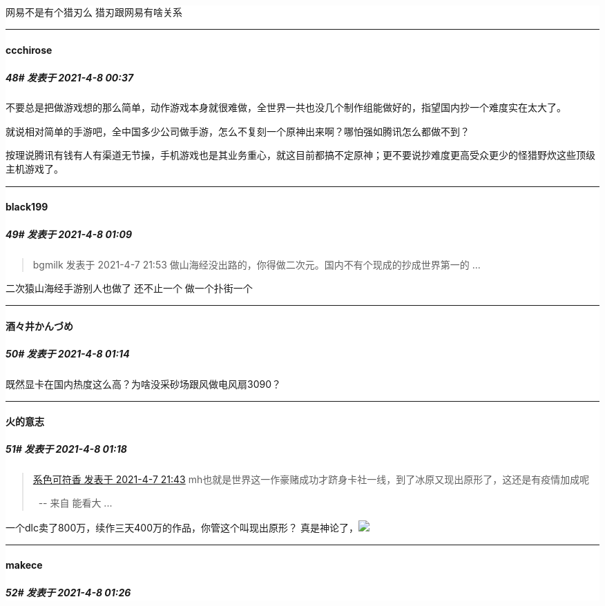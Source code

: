 网易不是有个猎刃么</blockquote>
猎刃跟网易有啥关系


-----

####  ccchirose  
##### 48#       发表于 2021-4-8 00:37


不要总是把做游戏想的那么简单，动作游戏本身就很难做，全世界一共也没几个制作组能做好的，指望国内抄一个难度实在太大了。


就说相对简单的手游吧，全中国多少公司做手游，怎么不复刻一个原神出来啊？哪怕强如腾讯怎么都做不到？

按理说腾讯有钱有人有渠道无节操，手机游戏也是其业务重心，就这目前都搞不定原神；更不要说抄难度更高受众更少的怪猎野炊这些顶级主机游戏了。


-----

####  black199  
##### 49#       发表于 2021-4-8 01:09


<blockquote>bgmilk 发表于 2021-4-7 21:53
做山海经没出路的，你得做二次元。国内不有个现成的抄成世界第一的 ...</blockquote>
二次猿山海经手游别人也做了 还不止一个 做一个扑街一个


-----

####  酒々井かんづめ  
##### 50#       发表于 2021-4-8 01:14


既然显卡在国内热度这么高？为啥没采砂场跟风做电风扇3090？


-----

####  火的意志  
##### 51#       发表于 2021-4-8 01:18


<blockquote><a href="httphttps://bbs.saraba1st.com/2b/forum.php?mod=redirect&amp;goto=findpost&amp;pid=50864917&amp;ptid=1997782" target="_blank">系色可符香 发表于 2021-4-7 21:43</a>
mh也就是世界这一作豪赌成功才跻身卡社一线，到了冰原又现出原形了，这还是有疫情加成呢

  -- 来自 能看大 ...</blockquote>
一个dlc卖了800万，续作三天400万的作品，你管这个叫现出原形？
真是神论了，<img src="https://static.saraba1st.com/image/smiley/face2017/020.png" referrerpolicy="no-referrer">


-----

####  makece  
##### 52#       发表于 2021-4-8 01:26

